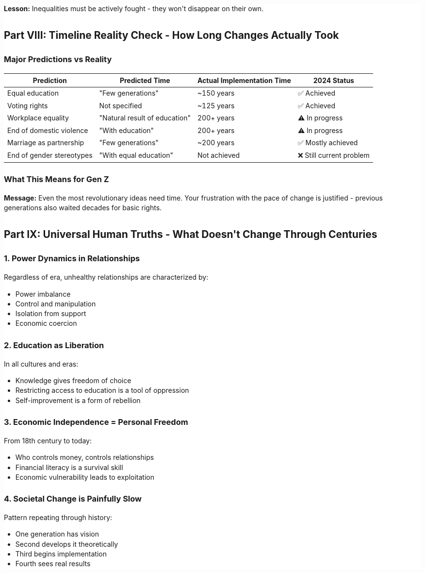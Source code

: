 **Lesson:** Inequalities must be actively fought - they won't disappear on their own.

## Part VIII: Timeline Reality Check - How Long Changes Actually Took

### Major Predictions vs Reality

| Prediction | Predicted Time | Actual Implementation Time | 2024 Status |
|------------|----------------|---------------------------|-------------|
| Equal education | "Few generations" | ~150 years | ✅ Achieved |
| Voting rights | Not specified | ~125 years | ✅ Achieved |
| Workplace equality | "Natural result of education" | 200+ years | ⚠️ In progress |
| End of domestic violence | "With education" | 200+ years | ⚠️ In progress |
| Marriage as partnership | "Few generations" | ~200 years | ✅ Mostly achieved |
| End of gender stereotypes | "With equal education" | Not achieved | ❌ Still current problem |

### What This Means for Gen Z

**Message:** Even the most revolutionary ideas need time. Your frustration with the pace of change is justified - previous generations also waited decades for basic rights.

## Part IX: Universal Human Truths - What Doesn't Change Through Centuries

### 1. Power Dynamics in Relationships
Regardless of era, unhealthy relationships are characterized by:
- Power imbalance
- Control and manipulation
- Isolation from support
- Economic coercion

### 2. Education as Liberation
In all cultures and eras:
- Knowledge gives freedom of choice
- Restricting access to education is a tool of oppression
- Self-improvement is a form of rebellion

### 3. Economic Independence = Personal Freedom
From 18th century to today:
- Who controls money, controls relationships
- Financial literacy is a survival skill
- Economic vulnerability leads to exploitation

### 4. Societal Change is Painfully Slow
Pattern repeating through history:
- One generation has vision
- Second develops it theoretically
- Third begins implementation
- Fourth sees real results
